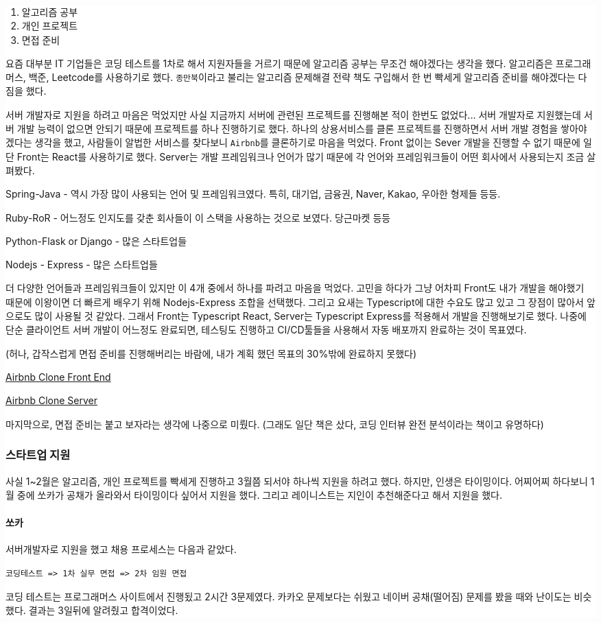

1. 알고리즘 공부
2. 개인 프로젝트
3. 면접 준비



요즘 대부분 IT 기업들은 코딩 테스트를 1차로 해서 지원자들을 거르기 때문에 알고리즘 공부는 무조건 해야겠다는 생각을 했다. 알고리즘은 프로그래머스, 백준, Leetcode를 사용하기로 했다. `종만북`이라고 불리는 알고리즘 문제해결 전략 책도 구입해서 한 번 빡세게 알고리즘 준비를 해야겠다는 다짐을 했다.



서버 개발자로 지원을 하려고 마음은 먹었지만 사실 지금까지 서버에 관련된 프로젝트를 진행해본 적이 한번도 없었다... 서버 개발자로 지원했는데 서버 개발 능력이 없으면 안되기 때문에 프로젝트를 하나 진행하기로 했다. 하나의 상용서비스를 클론 프로젝트를 진행하면서 서버 개발 경험을 쌓아야 겠다는 생각을 했고, 사람들이 알법한 서비스를 찾다보니 `Airbnb`를 클론하기로 마음을 먹었다. Front 없이는 Sever 개발을 진행할 수 없기 때문에 일단 Front는 React를 사용하기로 했다. Server는 개발 프레임워크나 언어가 많기 때문에 각 언어와 프레임워크들이 어떤 회사에서 사용되는지 조금 살펴봤다.



Spring-Java - 역시 가장 많이 사용되는 언어 및 프레임워크였다. 특히, 대기업, 금융권, Naver, Kakao, 우아한 형제들 등등. 

Ruby-RoR - 어느정도 인지도를 갖춘 회사들이 이 스택을 사용하는 것으로 보였다. 당근마켓 등등

Python-Flask or Django - 많은 스타트업들

Nodejs - Express - 많은 스타트업들



더 다양한 언어들과 프레임워크들이 있지만 이 4개 중에서 하나를 파려고 마음을 먹었다. 고민을 하다가 그냥 어차피 Front도 내가 개발을 해야했기 때문에 이왕이면 더 빠르게 배우기 위해 Nodejs-Express 조합을 선택했다. 그리고 요새는 Typescript에 대한 수요도 많고 있고 그 장점이 많아서 앞으로도 많이 사용될 것 같았다. 그래서 Front는 Typescript React, Server는 Typescript Express를 적용해서 개발을 진행해보기로 했다. 나중에 단순 클라이언트 서버 개발이 어느정도 완료되면, 테스팅도 진행하고 CI/CD툴들을 사용해서 자동 배포까지 완료하는 것이 목표였다.



(허나, 갑작스럽게 면접 준비를 진행해버리는 바람에, 내가 계획 했던 목표의 30%밖에 완료하지 못했다)

[Airbnb Clone Front End](https://github.com/dojinkimm/Airbnb_Clone_FE)

[Airbnb Clone Server](https://github.com/dojinkimm/Airbnb_Clone_API_Server)



마지막으로, 면접 준비는 붙고 보자라는 생각에 나중으로 미뤘다. (그래도 일단 책은 샀다, 코딩 인터뷰 완전 분석이라는 책이고 유명하다)



### 스타트업 지원

사실 1~2월은 알고리즘, 개인 프로젝트를 빡세게 진행하고 3월쯤 되서야 하나씩 지원을 하려고 했다. 하지만, 인생은 타이밍이다. 어찌어찌 하다보니 1월 중에 쏘카가 공채가 올라와서 타이밍이다 싶어서 지원을 했다. 그리고 레이니스트는 지인이 추천해준다고 해서 지원을 했다.



#### 쏘카

서버개발자로 지원을 했고 채용 프로세스는 다음과 같았다.



`코딩테스트 => 1차 실무 면접 => 2차 임원 면접`



코딩 테스트는 프로그래머스 사이트에서 진행됬고 2시간 3문제였다. 카카오 문제보다는 쉬웠고 네이버 공채(떨어짐) 문제를 봤을 때와 난이도는 비슷했다. 결과는 3일뒤에 알려줬고 합격이었다.
